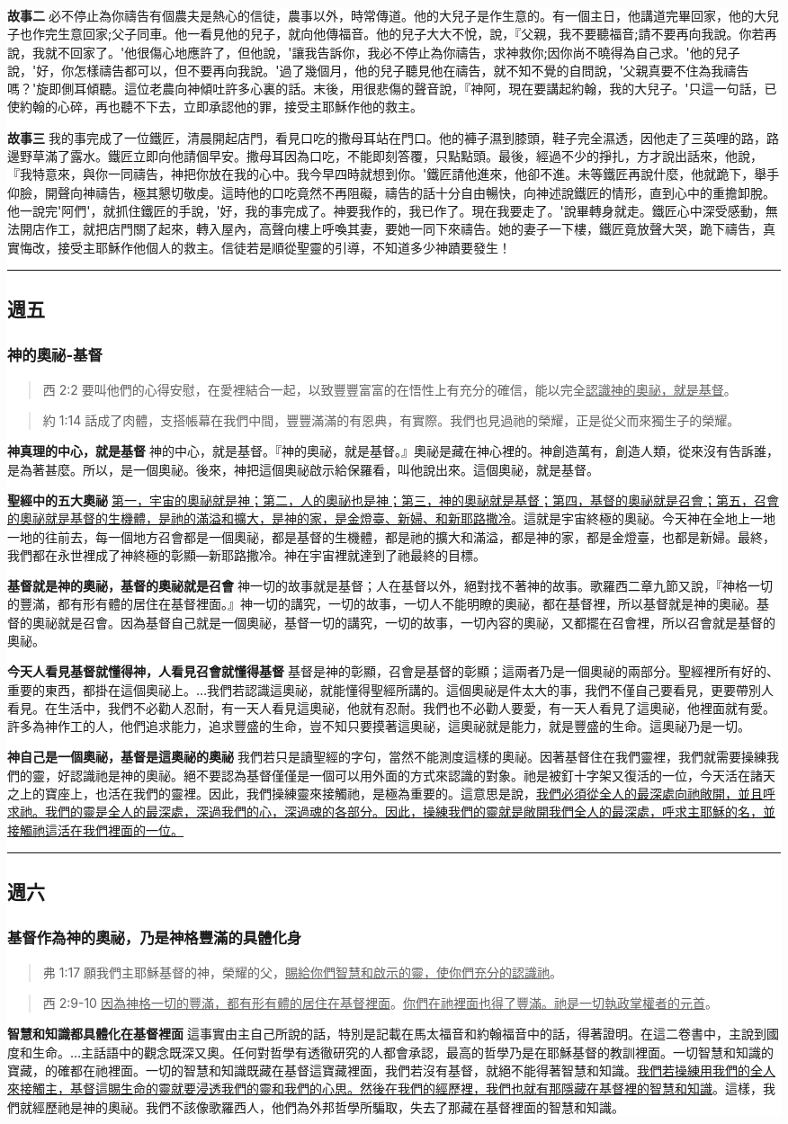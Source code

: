 **故事二** 必不停止為你禱告有個農夫是熱心的信徒，農事以外，時常傳道。他的大兒子是作生意的。有一個主日，他講道完畢回家，他的大兒子也作完生意回家;父子同車。他一看見他的兒子，就向他傳福音。他的兒子大大不悅，說，『父親，我不要聽福音;請不要再向我說。你若再說，我就不回家了。'他很傷心地應許了，但他說，'讓我告訴你，我必不停止為你禱告，求神救你;因你尚不曉得為自己求。'他的兒子說，'好，你怎樣禱告都可以，但不要再向我說。'過了幾個月，他的兒子聽見他在禱告，就不知不覺的自問說，'父親真要不住為我禱告嗎？'旋即側耳傾聽。這位老農向神傾吐許多心裏的話。末後，用很悲傷的聲音說，『神阿，現在要講起約翰，我的大兒子。'只這一句話，已使約翰的心碎，再也聽不下去，立即承認他的罪，接受主耶穌作他的救主。

**故事三** 我的事完成了一位鐵匠，清晨開起店門，看見口吃的撒母耳站在門口。他的褲子濕到膝頭，鞋子完全濕透，因他走了三英哩的路，路邊野草滿了露水。鐵匠立即向他請個早安。撒母耳因為口吃，不能即刻答覆，只點點頭。最後，經過不少的掙扎，方才說出話來，他說，『我特意來，與你一同禱告，神把你放在我的心中。我今早四時就想到你。'鐵匠請他進來，他卻不進。未等鐵匠再說什麼，他就跪下，舉手仰臉，開聲向神禱告，極其懇切敬虔。這時他的口吃竟然不再阻礙，禱告的話十分自由暢快，向神述說鐵匠的情形，直到心中的重擔卸脫。他一說完'阿們'，就抓住鐵匠的手說，'好，我的事完成了。神要我作的，我已作了。現在我要走了。'說畢轉身就走。鐵匠心中深受感動，無法開店作工，就把店門關了起來，轉入屋內，高聲向樓上呼喚其妻，要她一同下來禱告。她的妻子一下樓，鐵匠竟放聲大哭，跪下禱告，真實悔改，接受主耶穌作他個人的救主。信徒若是順從聖靈的引導，不知道多少神蹟要發生！

___

## 週五

### 神的奧祕-基督

> 西 2:2 要叫他們的心得安慰，在愛裡結合一起，以致豐豐富富的在悟性上有充分的確信，能以完全<u>認識神的奧</u><u>祕</u><u>，就是基督</u>。

> 約 1:14 話成了肉體，支搭帳幕在我們中間，豐豐滿滿的有恩典，有實際。我們也見過祂的榮耀，正是從父而來獨生子的榮耀。

**神真理的中心，就是基督** 神的中心，就是基督。『神的奧祕，就是基督。』奧祕是藏在神心裡的。神創造萬有，創造人類，從來沒有告訴誰，是為著甚麼。所以，是一個奧祕。後來，神把這個奧祕啟示給保羅看，叫他說出來。這個奧祕，就是基督。

**聖經中的五大奧祕** <u>第一，宇宙的奧祕就是神；第二，人的奧祕也是神；第三，神的奧祕就是基督；第四，基督的奧祕就是召會；第五，召會的奧祕就是基督的生機體，是祂的滿溢和擴大，是神的家，是金燈臺、新婦、和新耶路撒冷</u>。這就是宇宙終極的奧祕。今天神在全地上一地一地的往前去，每一個地方召會都是一個奧祕，都是基督的生機體，都是祂的擴大和滿溢，都是神的家，都是金燈臺，也都是新婦。最終，我們都在永世裡成了神終極的彰顯—新耶路撒冷。神在宇宙裡就達到了祂最終的目標。

**基督就是神的奧祕，基督的奧祕就是召會** 神一切的故事就是基督；人在基督以外，絕對找不著神的故事。歌羅西二章九節又說，『神格一切的豐滿，都有形有體的居住在基督裡面。』神一切的講究，一切的故事，一切人不能明瞭的奧祕，都在基督裡，所以基督就是神的奧祕。基督的奧祕就是召會。因為基督自己就是一個奧祕，基督一切的講究，一切的故事，一切內容的奧祕，又都擺在召會裡，所以召會就是基督的奧祕。

**今天人看見基督就懂得神，人看見召會就懂得基督** 基督是神的彰顯，召會是基督的彰顯；這兩者乃是一個奧祕的兩部分。聖經裡所有好的、重要的東西，都掛在這個奧祕上。…我們若認識這奧祕，就能懂得聖經所講的。這個奧祕是件太大的事，我們不僅自己要看見，更要帶別人看見。在生活中，我們不必勸人忍耐，有一天人看見這奧祕，他就有忍耐。我們也不必勸人要愛，有一天人看見了這奧祕，他裡面就有愛。許多為神作工的人，他們追求能力，追求豐盛的生命，豈不知只要摸著這奧祕，這奧祕就是能力，就是豐盛的生命。這奧祕乃是一切。

**神自己是一個奧祕，基督是這奧祕的奧祕** 我們若只是讀聖經的字句，當然不能測度這樣的奧祕。因著基督住在我們靈裡，我們就需要操練我們的靈，好認識祂是神的奧祕。絕不要認為基督僅僅是一個可以用外面的方式來認識的對象。祂是被釘十字架又復活的一位，今天活在諸天之上的寶座上，也活在我們的靈裡。因此，我們操練靈來接觸祂，是極為重要的。這意思是說，<u>我們必須從全人的最深處向祂敞開，並且呼求祂。我們的靈是全人的最深處，深過我們的心，深過魂的各部分。因此，操練我們的靈就是敞開我們全人的最深處，呼求主耶穌的名，並接觸祂這活在我們</u><u>裡</u><u>面的一位。</u>

___

## 週六

### 基督作為神的奧祕，乃是神格豐滿的具體化身

> 弗 1:17 願我們主耶穌基督的神，榮耀的父，<u>賜給你們智慧和啟示的靈，使你們充分的認識</u><u>祂</u>。

> 西 2:9-10 <u>因為神格一切的豐滿，都有形有體的居住在基督</u><u>裡</u><u>面</u>。<u>你們在祂</u><u>裡</u><u>面也得了豐滿。祂是一切執政掌權者的元首</u>。

**智慧和知識都具體化在基督裡面** 這事實由主自己所說的話，特別是記載在馬太福音和約翰福音中的話，得著證明。在這二卷書中，主說到國度和生命。…主話語中的觀念既深又奧。任何對哲學有透徹研究的人都會承認，最高的哲學乃是在耶穌基督的教訓裡面。一切智慧和知識的寶藏，的確都在祂裡面。一切的智慧和知識既藏在基督這寶藏裡面，我們若沒有基督，就絕不能得著智慧和知識。<u>我們若操練用我們的全人來接觸主，基督這賜生命的靈就要浸透我們的靈和我們的心思。然後在我們的經歷</u><u>裡</u><u>，我們也就有那隱藏在基督</u><u>裡</u><u>的智慧和知識</u>。這樣，我們就經歷祂是神的奧祕。我們不該像歌羅西人，他們為外邦哲學所騙取，失去了那藏在基督裡面的智慧和知識。
